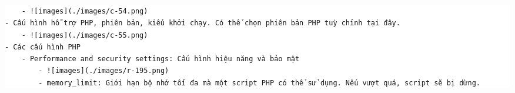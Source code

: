 		- ![images](./images/c-54.png)
	- Cấu hình hỗ trợ PHP, phiên bản, kiểu khởi chạy. Có thể chọn phiên bản PHP tuỳ chỉnh tại đây. 
		- ![images](./images/c-55.png)
	- Các cấu hình PHP 
		- Performance and security settings: Cấu hình hiệu năng và bảo mật 
			- ![images](./images/r-195.png)
			- memory_limit: Giới hạn bộ nhớ tối đa mà một script PHP có thể sử dụng. Nếu vượt quá, script sẽ bị dừng.